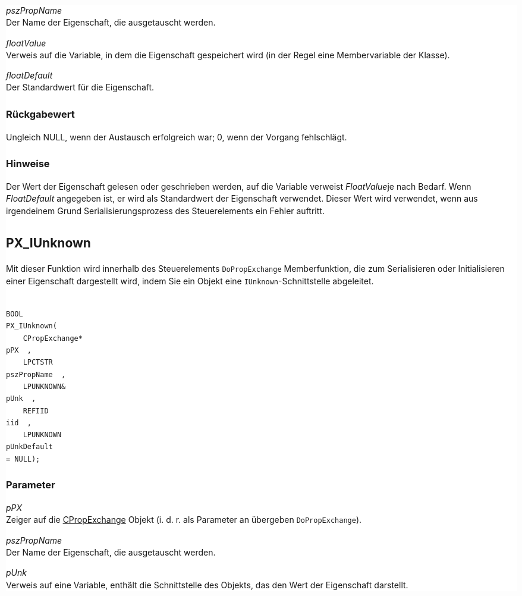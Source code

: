  *pszPropName*  
 Der Name der Eigenschaft, die ausgetauscht werden.  
  
 *floatValue*  
 Verweis auf die Variable, in dem die Eigenschaft gespeichert wird (in der Regel eine Membervariable der Klasse).  
  
 *floatDefault*  
 Der Standardwert für die Eigenschaft.  
  
### <a name="return-value"></a>Rückgabewert  
 Ungleich NULL, wenn der Austausch erfolgreich war; 0, wenn der Vorgang fehlschlägt.  
  
### <a name="remarks"></a>Hinweise  
 Der Wert der Eigenschaft gelesen oder geschrieben werden, auf die Variable verweist *FloatValue*je nach Bedarf. Wenn *FloatDefault* angegeben ist, er wird als Standardwert der Eigenschaft verwendet. Dieser Wert wird verwendet, wenn aus irgendeinem Grund Serialisierungsprozess des Steuerelements ein Fehler auftritt.  
  
##  <a name="px_iunknown"></a>  PX_IUnknown  
 Mit dieser Funktion wird innerhalb des Steuerelements `DoPropExchange` Memberfunktion, die zum Serialisieren oder Initialisieren einer Eigenschaft dargestellt wird, indem Sie ein Objekt eine `IUnknown`-Schnittstelle abgeleitet.  
  
```  
 
BOOL  
PX_IUnknown(
    CPropExchange* 
pPX  ,  
    LPCTSTR 
pszPropName  ,  
    LPUNKNOWN& 
pUnk  ,  
    REFIID 
iid  ,  
    LPUNKNOWN 
pUnkDefault  
= NULL);  
```  
  
### <a name="parameters"></a>Parameter  
 *pPX*  
 Zeiger auf die [CPropExchange](../../mfc/reference/cpropexchange-class.md) Objekt (i. d. r. als Parameter an übergeben `DoPropExchange`).  
  
 *pszPropName*  
 Der Name der Eigenschaft, die ausgetauscht werden.  
  
 *pUnk*  
 Verweis auf eine Variable, enthält die Schnittstelle des Objekts, das den Wert der Eigenschaft darstellt.  
  